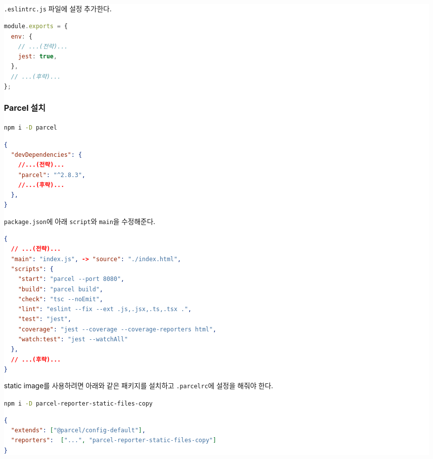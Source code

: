 `.eslintrc.js` 파일에 설정 추가한다.

```javascript
module.exports = {
  env: {
    // ...(전략)...
    jest: true,
  },
  // ...(후략)...
};
```

### Parcel 설치

```bash
npm i -D parcel
```

```json
{
  "devDependencies": {
    //...(전략)...
    "parcel": "^2.8.3",
    //...(후략)...
  },
}
```

`package.json`에 아래 `script`와 `main`을 수정해준다.

```json
{
  // ...(전략)...
  "main": "index.js", -> "source": "./index.html",
  "scripts": {
    "start": "parcel --port 8080",
    "build": "parcel build",
    "check": "tsc --noEmit",
    "lint": "eslint --fix --ext .js,.jsx,.ts,.tsx .",
    "test": "jest",
    "coverage": "jest --coverage --coverage-reporters html",
    "watch:test": "jest --watchAll"
  },
  // ...(후략)...
}
```

static image를 사용하려면 아래와 같은 패키지를 설치하고 `.parcelrc`에 설정을 해줘야 한다.

```bash
npm i -D parcel-reporter-static-files-copy
```

```json
{
  "extends": ["@parcel/config-default"],
  "reporters":  ["...", "parcel-reporter-static-files-copy"]
}
```
